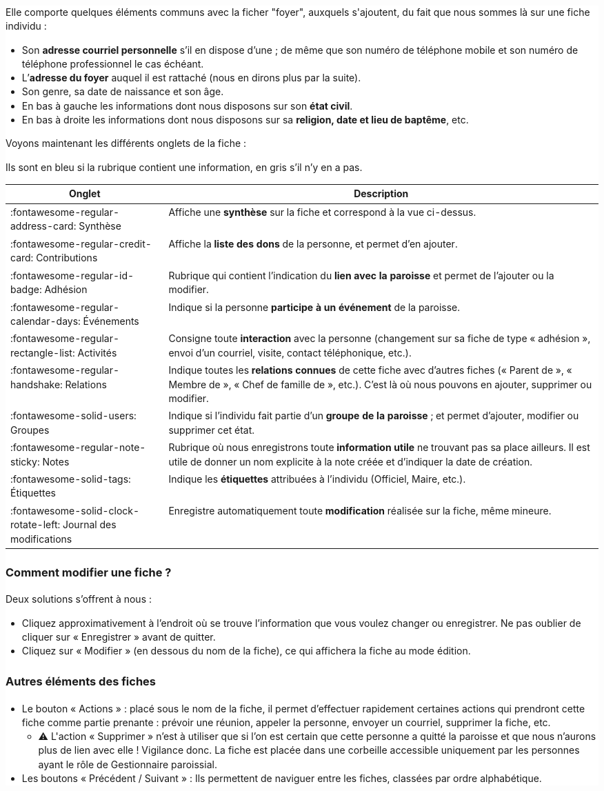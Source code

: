 Elle comporte quelques éléments communs avec la ficher "foyer", auxquels s'ajoutent, du fait que nous sommes là sur une fiche individu :

* Son **adresse courriel personnelle** s’il en dispose d’une ; de même que son numéro de téléphone mobile et son numéro de téléphone professionnel le cas échéant.
* L’**adresse du foyer** auquel il est rattaché (nous en dirons plus par la suite).
* Son genre, sa date de naissance et son âge.
* En bas à gauche les informations dont nous disposons sur son **état civil**.
* En bas à droite les informations dont nous disposons sur sa **religion, date et lieu de baptême**, etc.

Voyons maintenant les différents onglets de la fiche :

Ils sont en bleu si la rubrique contient une information, en gris s’il n’y en a pas.

|Onglet|Description|
|-----|-----|
|:fontawesome-regular-address-card: Synthèse|Affiche une **synthèse** sur la fiche et correspond à la vue ci-dessus.|
|:fontawesome-regular-credit-card: Contributions|Affiche la **liste des dons** de la personne, et permet d’en ajouter.|
|:fontawesome-regular-id-badge: Adhésion|Rubrique qui contient l’indication du **lien avec la paroisse** et permet de l’ajouter ou la modifier.|
|:fontawesome-regular-calendar-days: Événements|Indique si la personne **participe à un événement** de la paroisse.|
|:fontawesome-regular-rectangle-list: Activités|Consigne toute **interaction** avec la personne (changement sur sa fiche de type « adhésion », envoi d’un courriel, visite, contact téléphonique, etc.).|
|:fontawesome-regular-handshake: Relations|Indique toutes les **relations connues** de cette fiche avec d’autres fiches (« Parent de », « Membre de », « Chef de famille de », etc.). C’est là où nous pouvons en ajouter, supprimer ou modifier.|
|:fontawesome-solid-users: Groupes|Indique si l’individu fait partie d’un **groupe de la paroisse** ; et permet d’ajouter, modifier ou supprimer cet état.|
|:fontawesome-regular-note-sticky: Notes|Rubrique où nous enregistrons toute **information utile** ne trouvant pas sa place ailleurs. Il est utile de donner un nom explicite à la note créée et d’indiquer la date de création.|
|:fontawesome-solid-tags: Étiquettes|Indique les **étiquettes** attribuées à l’individu (Officiel, Maire, etc.).|
|:fontawesome-solid-clock-rotate-left: Journal des modifications|Enregistre automatiquement toute **modification** réalisée sur la fiche, même mineure.|

### Comment modifier une fiche ?

Deux solutions s’offrent à nous :

* Cliquez approximativement à l’endroit où se trouve l’information que vous voulez changer ou enregistrer. Ne pas oublier de cliquer sur « Enregistrer » avant de quitter.
* Cliquez sur « Modifier » (en dessous du nom de la fiche), ce qui affichera la fiche au mode édition.

### Autres éléments des fiches

* Le bouton « Actions » : placé sous le nom de la fiche, il permet d’effectuer rapidement certaines actions qui prendront cette fiche comme partie prenante : prévoir une réunion, appeler la personne, envoyer un courriel, supprimer la fiche, etc.
    * :warning: L'action « Supprimer » n’est à utiliser que si l’on est certain que cette personne a quitté la paroisse et que nous n’aurons plus de lien avec elle ! Vigilance donc. La fiche est placée dans une corbeille accessible uniquement par les personnes ayant le rôle de Gestionnaire paroissial.
* Les boutons « Précédent / Suivant » : Ils permettent de naviguer entre les fiches, classées par ordre alphabétique.
